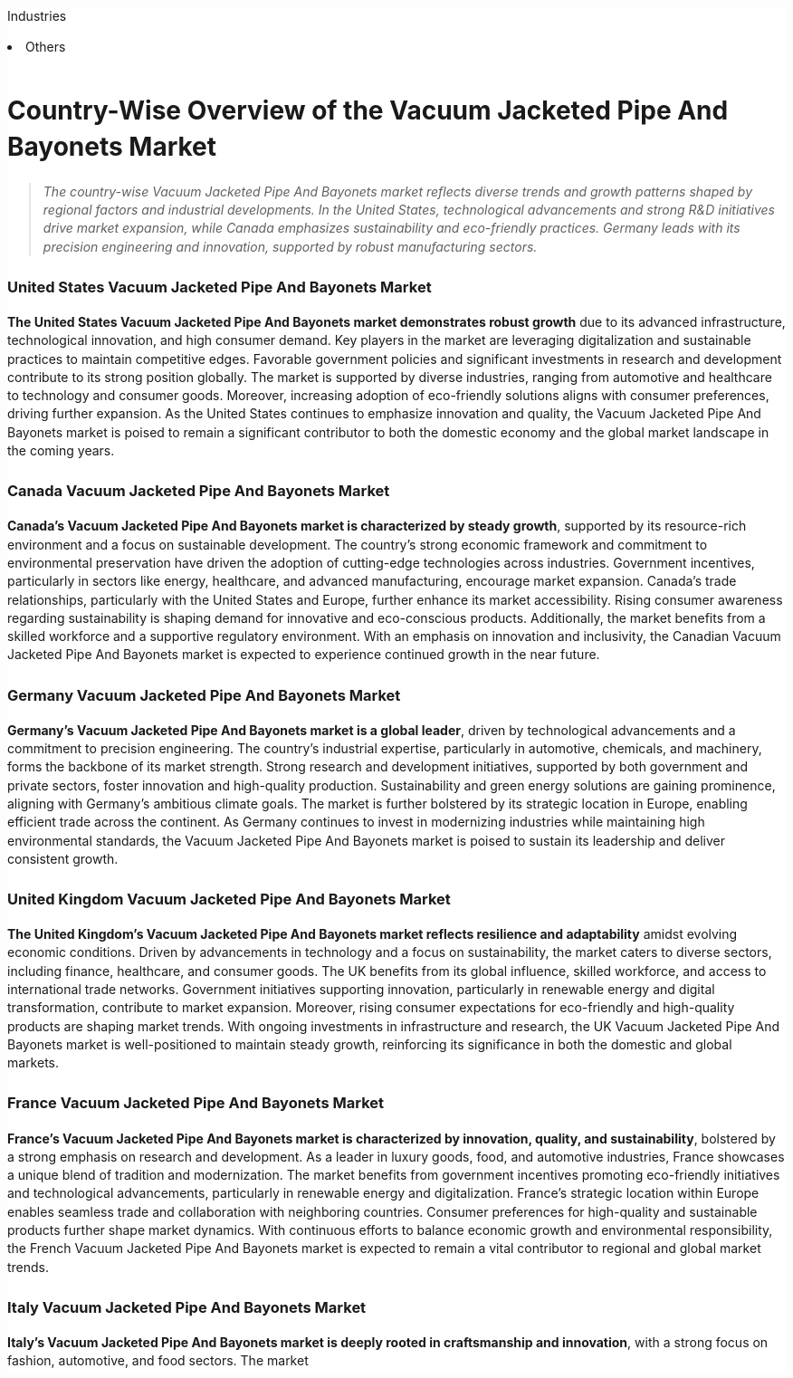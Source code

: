 Industries</li><li>Others</li></ul><h1><span class="">Country-Wise Overview of the Vacuum Jacketed Pipe And Bayonets Market<br /></span></h1><blockquote><p><em><span class="">The country-wise Vacuum Jacketed Pipe And Bayonets market reflects diverse trends and growth patterns shaped by regional factors and industrial developments. In the United States, technological advancements and strong R&amp;D initiatives drive market expansion, while Canada emphasizes sustainability and eco-friendly practices. Germany leads with its precision engineering and innovation, supported by robust manufacturing sectors.</span></em></p></blockquote><h3><strong>United States Vacuum Jacketed Pipe And Bayonets Market</strong></h3><p><strong>The United States Vacuum Jacketed Pipe And Bayonets market demonstrates robust growth</strong> due to its advanced infrastructure, technological innovation, and high consumer demand. Key players in the market are leveraging digitalization and sustainable practices to maintain competitive edges. Favorable government policies and significant investments in research and development contribute to its strong position globally. The market is supported by diverse industries, ranging from automotive and healthcare to technology and consumer goods. Moreover, increasing adoption of eco-friendly solutions aligns with consumer preferences, driving further expansion. As the United States continues to emphasize innovation and quality, the Vacuum Jacketed Pipe And Bayonets market is poised to remain a significant contributor to both the domestic economy and the global market landscape in the coming years.</p><h3><strong>Canada Vacuum Jacketed Pipe And Bayonets Market</strong></h3><p><strong>Canada&rsquo;s Vacuum Jacketed Pipe And Bayonets market is characterized by steady growth</strong>, supported by its resource-rich environment and a focus on sustainable development. The country&rsquo;s strong economic framework and commitment to environmental preservation have driven the adoption of cutting-edge technologies across industries. Government incentives, particularly in sectors like energy, healthcare, and advanced manufacturing, encourage market expansion. Canada&rsquo;s trade relationships, particularly with the United States and Europe, further enhance its market accessibility. Rising consumer awareness regarding sustainability is shaping demand for innovative and eco-conscious products. Additionally, the market benefits from a skilled workforce and a supportive regulatory environment. With an emphasis on innovation and inclusivity, the Canadian Vacuum Jacketed Pipe And Bayonets market is expected to experience continued growth in the near future.</p><h3><strong>Germany Vacuum Jacketed Pipe And Bayonets Market</strong></h3><p><strong>Germany&rsquo;s Vacuum Jacketed Pipe And Bayonets market is a global leader</strong>, driven by technological advancements and a commitment to precision engineering. The country&rsquo;s industrial expertise, particularly in automotive, chemicals, and machinery, forms the backbone of its market strength. Strong research and development initiatives, supported by both government and private sectors, foster innovation and high-quality production. Sustainability and green energy solutions are gaining prominence, aligning with Germany&rsquo;s ambitious climate goals. The market is further bolstered by its strategic location in Europe, enabling efficient trade across the continent. As Germany continues to invest in modernizing industries while maintaining high environmental standards, the Vacuum Jacketed Pipe And Bayonets market is poised to sustain its leadership and deliver consistent growth.</p><h3><strong>United Kingdom Vacuum Jacketed Pipe And Bayonets Market</strong></h3><p><strong>The United Kingdom&rsquo;s Vacuum Jacketed Pipe And Bayonets market reflects resilience and adaptability</strong> amidst evolving economic conditions. Driven by advancements in technology and a focus on sustainability, the market caters to diverse sectors, including finance, healthcare, and consumer goods. The UK benefits from its global influence, skilled workforce, and access to international trade networks. Government initiatives supporting innovation, particularly in renewable energy and digital transformation, contribute to market expansion. Moreover, rising consumer expectations for eco-friendly and high-quality products are shaping market trends. With ongoing investments in infrastructure and research, the UK Vacuum Jacketed Pipe And Bayonets market is well-positioned to maintain steady growth, reinforcing its significance in both the domestic and global markets.</p><h3><strong>France Vacuum Jacketed Pipe And Bayonets Market</strong></h3><p><strong>France&rsquo;s Vacuum Jacketed Pipe And Bayonets market is characterized by innovation, quality, and sustainability</strong>, bolstered by a strong emphasis on research and development. As a leader in luxury goods, food, and automotive industries, France showcases a unique blend of tradition and modernization. The market benefits from government incentives promoting eco-friendly initiatives and technological advancements, particularly in renewable energy and digitalization. France&rsquo;s strategic location within Europe enables seamless trade and collaboration with neighboring countries. Consumer preferences for high-quality and sustainable products further shape market dynamics. With continuous efforts to balance economic growth and environmental responsibility, the French Vacuum Jacketed Pipe And Bayonets market is expected to remain a vital contributor to regional and global market trends.</p><h3><strong>Italy Vacuum Jacketed Pipe And Bayonets Market</strong></h3><p><strong>Italy&rsquo;s Vacuum Jacketed Pipe And Bayonets market is deeply rooted in craftsmanship and innovation</strong>, with a strong focus on fashion, automotive, and food sectors. The market